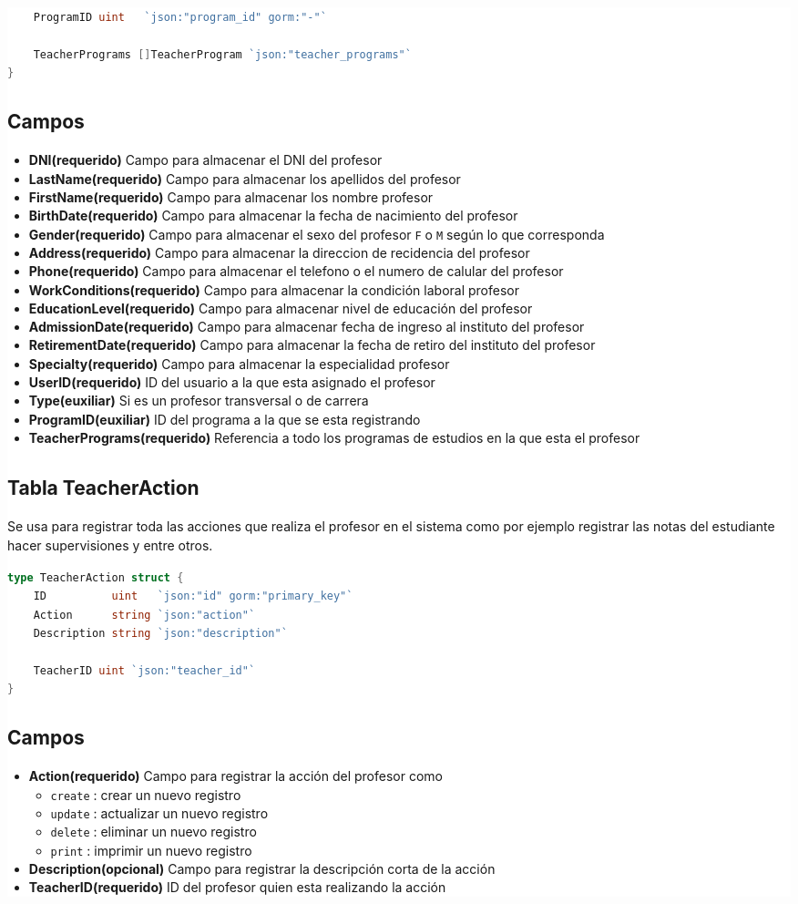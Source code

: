 ```go
	ProgramID uint   `json:"program_id" gorm:"-"`

	TeacherPrograms []TeacherProgram `json:"teacher_programs"`
}
```

## Campos
- **DNI(requerido)** Campo para almacenar el DNI del profesor
- **LastName(requerido)** Campo para almacenar los apellidos del profesor
- **FirstName(requerido)** Campo para almacenar los nombre profesor
- **BirthDate(requerido)** Campo para almacenar la fecha de nacimiento del profesor
- **Gender(requerido)** Campo para almacenar el sexo del profesor `F` o `M` según lo que corresponda
- **Address(requerido)** Campo para almacenar la direccion de recidencia del profesor
- **Phone(requerido)** Campo para almacenar el telefono o el numero de calular del profesor
- **WorkConditions(requerido)** Campo para almacenar la condición laboral profesor
- **EducationLevel(requerido)** Campo para almacenar nivel de educación del profesor
- **AdmissionDate(requerido)** Campo para almacenar fecha de ingreso al instituto del profesor
- **RetirementDate(requerido)** Campo para almacenar la fecha de retiro del instituto del profesor
- **Specialty(requerido)** Campo para almacenar la especialidad profesor
- **UserID(requerido)** ID del usuario a la que esta asignado el profesor
- **Type(euxiliar)** Si es un profesor transversal o de carrera
- **ProgramID(euxiliar)** ID del programa a la que se esta registrando
- **TeacherPrograms(requerido)** Referencia a todo los programas de estudios en la que esta el profesor


## Tabla TeacherAction
Se usa para registrar toda las acciones que realiza el profesor en el sistema como por ejemplo 
registrar las notas del estudiante hacer supervisiones y entre otros.

```go
type TeacherAction struct {
	ID          uint   `json:"id" gorm:"primary_key"`
	Action      string `json:"action"`
	Description string `json:"description"`

	TeacherID uint `json:"teacher_id"`
}
```

## Campos
- **Action(requerido)** Campo para registrar la acción del profesor como
    - `create`  : crear un nuevo registro
    - `update`  : actualizar un nuevo registro
    - `delete`  : eliminar un nuevo registro
    - `print`  : imprimir un nuevo registro
- **Description(opcional)** Campo para registrar la descripción corta de la acción
- **TeacherID(requerido)** ID del profesor quien esta realizando la acción
